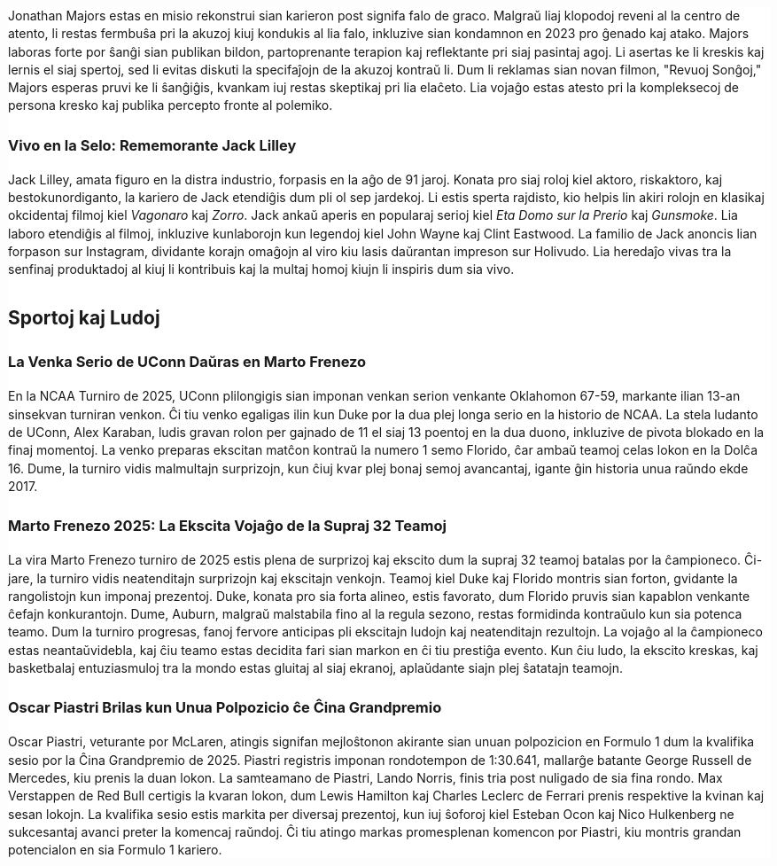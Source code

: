 Jonathan Majors estas en misio rekonstrui sian karieron post signifa falo de graco. Malgraŭ liaj klopodoj reveni al la centro de atento, li restas fermbuŝa pri la akuzoj kiuj kondukis al lia falo, inkluzive sian kondamnon en 2023 pro ĝenado kaj atako. Majors laboras forte por ŝanĝi sian publikan bildon, partoprenante terapion kaj reflektante pri siaj pasintaj agoj. Li asertas ke li kreskis kaj lernis el siaj spertoj, sed li evitas diskuti la specifaĵojn de la akuzoj kontraŭ li. Dum li reklamas sian novan filmon, "Revuoj Sonĝoj," Majors esperas pruvi ke li ŝanĝiĝis, kvankam iuj restas skeptikaj pri lia elaĉeto. Lia vojaĝo estas atesto pri la kompleksecoj de persona kresko kaj publika percepto fronte al polemiko.

### Vivo en la Selo: Rememorante Jack Lilley

Jack Lilley, amata figuro en la distra industrio, forpasis en la aĝo de 91 jaroj. Konata pro siaj roloj kiel aktoro, riskaktoro, kaj bestokunordiganto, la kariero de Jack etendiĝis dum pli ol sep jardekoj. Li estis sperta rajdisto, kio helpis lin akiri rolojn en klasikaj okcidentaj filmoj kiel _Vagonaro_ kaj _Zorro_. Jack ankaŭ aperis en popularaj serioj kiel _Eta Domo sur la Prerio_ kaj _Gunsmoke_. Lia laboro etendiĝis al filmoj, inkluzive kunlaborojn kun legendoj kiel John Wayne kaj Clint Eastwood. La familio de Jack anoncis lian forpason sur Instagram, dividante korajn omaĝojn al viro kiu lasis daŭrantan impreson sur Holivudo. Lia heredaĵo vivas tra la senfinaj produktadoj al kiuj li kontribuis kaj la multaj homoj kiujn li inspiris dum sia vivo.

## Sportoj kaj Ludoj

### La Venka Serio de UConn Daŭras en Marto Frenezo

En la NCAA Turniro de 2025, UConn plilongigis sian imponan venkan serion venkante Oklahomon 67-59, markante ilian 13-an sinsekvan turniran venkon. Ĉi tiu venko egaligas ilin kun Duke por la dua plej longa serio en la historio de NCAA. La stela ludanto de UConn, Alex Karaban, ludis gravan rolon per gajnado de 11 el siaj 13 poentoj en la dua duono, inkluzive de pivota blokado en la finaj momentoj. La venko preparas ekscitan matĉon kontraŭ la numero 1 semo Florido, ĉar ambaŭ teamoj celas lokon en la Dolĉa 16. Dume, la turniro vidis malmultajn surprizojn, kun ĉiuj kvar plej bonaj semoj avancantaj, igante ĝin historia unua raŭndo ekde 2017.

### Marto Frenezo 2025: La Ekscita Vojaĝo de la Supraj 32 Teamoj

La vira Marto Frenezo turniro de 2025 estis plena de surprizoj kaj ekscito dum la supraj 32 teamoj batalas por la ĉampioneco. Ĉi-jare, la turniro vidis neatenditajn surprizojn kaj ekscitajn venkojn. Teamoj kiel Duke kaj Florido montris sian forton, gvidante la rangolistojn kun imponaj prezentoj. Duke, konata pro sia forta alineo, estis favorato, dum Florido pruvis sian kapablon venkante ĉefajn konkurantojn. Dume, Auburn, malgraŭ malstabila fino al la regula sezono, restas formidinda kontraŭulo kun sia potenca teamo. Dum la turniro progresas, fanoj fervore anticipas pli ekscitajn ludojn kaj neatenditajn rezultojn. La vojaĝo al la ĉampioneco estas neantaŭvidebla, kaj ĉiu teamo estas decidita fari sian markon en ĉi tiu prestiĝa evento. Kun ĉiu ludo, la ekscito kreskas, kaj basketbalaj entuziasmuloj tra la mondo estas gluitaj al siaj ekranoj, aplaŭdante siajn plej ŝatatajn teamojn.

### Oscar Piastri Brilas kun Unua Polpozicio ĉe Ĉina Grandpremio

Oscar Piastri, veturante por McLaren, atingis signifan mejloŝtonon akirante sian unuan polpozicion en Formulo 1 dum la kvalifika sesio por la Ĉina Grandpremio de 2025. Piastri registris imponan rondotempon de 1:30.641, mallarĝe batante George Russell de Mercedes, kiu prenis la duan lokon. La samteamano de Piastri, Lando Norris, finis tria post nuligado de sia fina rondo. Max Verstappen de Red Bull certigis la kvaran lokon, dum Lewis Hamilton kaj Charles Leclerc de Ferrari prenis respektive la kvinan kaj sesan lokojn. La kvalifika sesio estis markita per diversaj prezentoj, kun iuj ŝoforoj kiel Esteban Ocon kaj Nico Hulkenberg ne sukcesantaj avanci preter la komencaj raŭndoj. Ĉi tiu atingo markas promesplenan komencon por Piastri, kiu montris grandan potencialon en sia Formulo 1 kariero.
